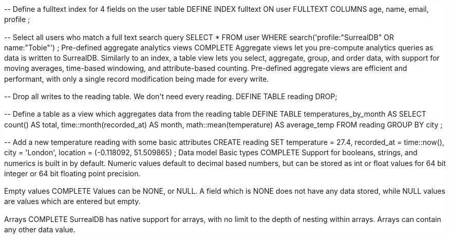 -- Define a fulltext index for 4 fields on the user table
DEFINE INDEX fulltext ON user
FULLTEXT
COLUMNS age, name, email, profile
;

-- Select all users who match a full text search query
SELECT * FROM user
WHERE search('profile:"SurrealDB" OR name:"Tobie"')
;
Pre-defined aggregate analytics views
COMPLETE
Aggregate views let you pre-compute analytics queries as data is written to SurrealDB. Similarly to an index, a table view lets you select, aggregate, group, and order data, with support for moving averages, time-based windowing, and attribute-based counting. Pre-defined aggregate views are efficient and performant, with only a single record modification being made for every write.

-- Drop all writes to the reading table. We don't need every reading.
DEFINE TABLE reading DROP;

-- Define a table as a view which aggregates data from the reading table
DEFINE TABLE temperatures_by_month AS
SELECT
count() AS total,
time::month(recorded_at) AS month,
math::mean(temperature) AS average_temp
FROM reading
GROUP BY city
;

-- Add a new temperature reading with some basic attributes
CREATE reading SET
temperature = 27.4,
recorded_at = time::now(),
city = 'London',
location = (-0.118092, 51.509865)
;
Data model
Basic types
COMPLETE
Support for booleans, strings, and numerics is built in by default. Numeric values default to decimal based numbers, but can be stored as int or float values for 64 bit integer or 64 bit floating point precision.

Empty values
COMPLETE
Values can be NONE, or NULL. A field which is NONE does not have any data stored, while NULL values are values which are entered but empty.

Arrays
COMPLETE
SurrealDB has native support for arrays, with no limit to the depth of nesting within arrays. Arrays can contain any other data value.
